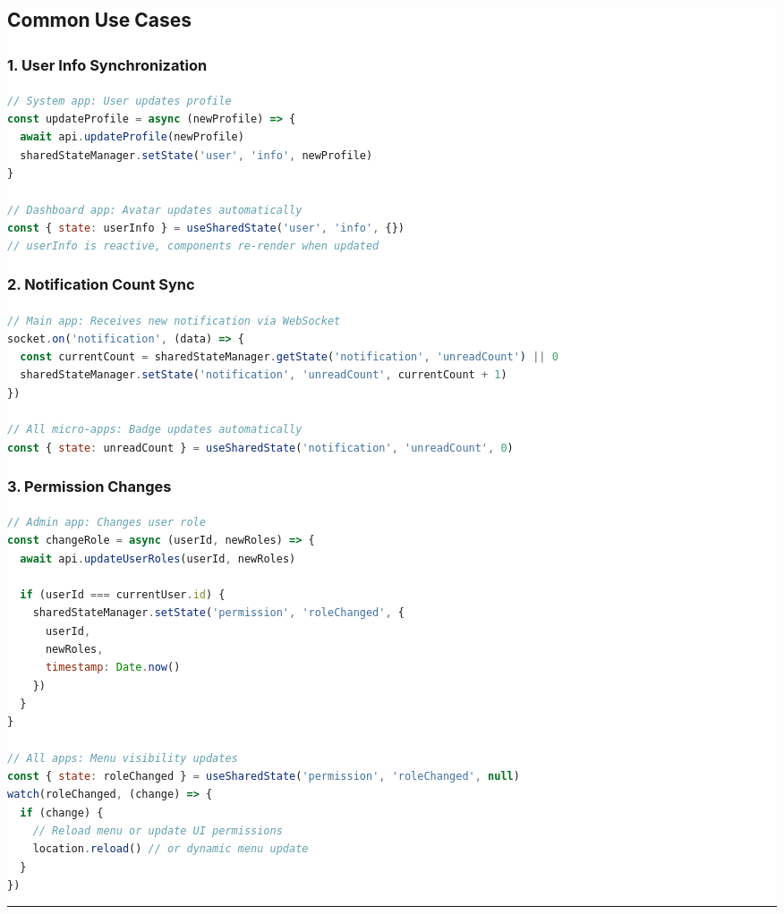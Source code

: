 
## Common Use Cases

### 1. User Info Synchronization

```javascript
// System app: User updates profile
const updateProfile = async (newProfile) => {
  await api.updateProfile(newProfile)
  sharedStateManager.setState('user', 'info', newProfile)
}

// Dashboard app: Avatar updates automatically
const { state: userInfo } = useSharedState('user', 'info', {})
// userInfo is reactive, components re-render when updated
```

### 2. Notification Count Sync

```javascript
// Main app: Receives new notification via WebSocket
socket.on('notification', (data) => {
  const currentCount = sharedStateManager.getState('notification', 'unreadCount') || 0
  sharedStateManager.setState('notification', 'unreadCount', currentCount + 1)
})

// All micro-apps: Badge updates automatically
const { state: unreadCount } = useSharedState('notification', 'unreadCount', 0)
```

### 3. Permission Changes

```javascript
// Admin app: Changes user role
const changeRole = async (userId, newRoles) => {
  await api.updateUserRoles(userId, newRoles)

  if (userId === currentUser.id) {
    sharedStateManager.setState('permission', 'roleChanged', {
      userId,
      newRoles,
      timestamp: Date.now()
    })
  }
}

// All apps: Menu visibility updates
const { state: roleChanged } = useSharedState('permission', 'roleChanged', null)
watch(roleChanged, (change) => {
  if (change) {
    // Reload menu or update UI permissions
    location.reload() // or dynamic menu update
  }
})
```

---
